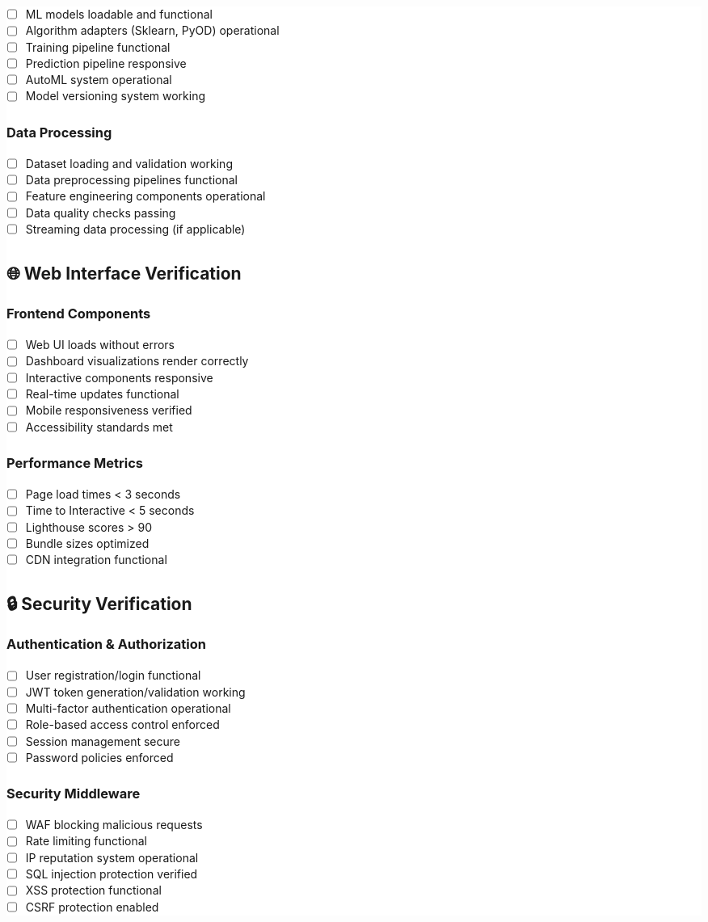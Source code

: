 - [ ] ML models loadable and functional
- [ ] Algorithm adapters (Sklearn, PyOD) operational
- [ ] Training pipeline functional
- [ ] Prediction pipeline responsive
- [ ] AutoML system operational
- [ ] Model versioning system working

### Data Processing

- [ ] Dataset loading and validation working
- [ ] Data preprocessing pipelines functional
- [ ] Feature engineering components operational
- [ ] Data quality checks passing
- [ ] Streaming data processing (if applicable)

## 🌐 Web Interface Verification

### Frontend Components

- [ ] Web UI loads without errors
- [ ] Dashboard visualizations render correctly
- [ ] Interactive components responsive
- [ ] Real-time updates functional
- [ ] Mobile responsiveness verified
- [ ] Accessibility standards met

### Performance Metrics

- [ ] Page load times < 3 seconds
- [ ] Time to Interactive < 5 seconds
- [ ] Lighthouse scores > 90
- [ ] Bundle sizes optimized
- [ ] CDN integration functional

## 🔒 Security Verification

### Authentication & Authorization

- [ ] User registration/login functional
- [ ] JWT token generation/validation working
- [ ] Multi-factor authentication operational
- [ ] Role-based access control enforced
- [ ] Session management secure
- [ ] Password policies enforced

### Security Middleware

- [ ] WAF blocking malicious requests
- [ ] Rate limiting functional
- [ ] IP reputation system operational
- [ ] SQL injection protection verified
- [ ] XSS protection functional
- [ ] CSRF protection enabled
